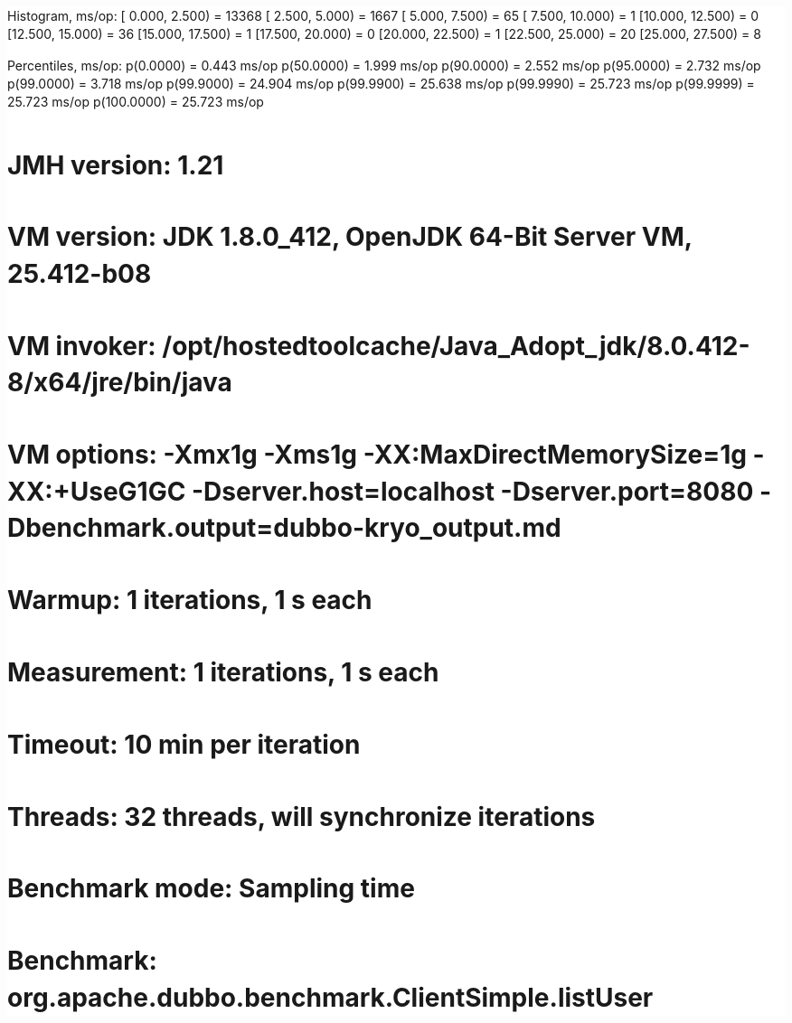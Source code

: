   Histogram, ms/op:
    [ 0.000,  2.500) = 13368 
    [ 2.500,  5.000) = 1667 
    [ 5.000,  7.500) = 65 
    [ 7.500, 10.000) = 1 
    [10.000, 12.500) = 0 
    [12.500, 15.000) = 36 
    [15.000, 17.500) = 1 
    [17.500, 20.000) = 0 
    [20.000, 22.500) = 1 
    [22.500, 25.000) = 20 
    [25.000, 27.500) = 8 

  Percentiles, ms/op:
      p(0.0000) =      0.443 ms/op
     p(50.0000) =      1.999 ms/op
     p(90.0000) =      2.552 ms/op
     p(95.0000) =      2.732 ms/op
     p(99.0000) =      3.718 ms/op
     p(99.9000) =     24.904 ms/op
     p(99.9900) =     25.638 ms/op
     p(99.9990) =     25.723 ms/op
     p(99.9999) =     25.723 ms/op
    p(100.0000) =     25.723 ms/op


# JMH version: 1.21
# VM version: JDK 1.8.0_412, OpenJDK 64-Bit Server VM, 25.412-b08
# VM invoker: /opt/hostedtoolcache/Java_Adopt_jdk/8.0.412-8/x64/jre/bin/java
# VM options: -Xmx1g -Xms1g -XX:MaxDirectMemorySize=1g -XX:+UseG1GC -Dserver.host=localhost -Dserver.port=8080 -Dbenchmark.output=dubbo-kryo_output.md
# Warmup: 1 iterations, 1 s each
# Measurement: 1 iterations, 1 s each
# Timeout: 10 min per iteration
# Threads: 32 threads, will synchronize iterations
# Benchmark mode: Sampling time
# Benchmark: org.apache.dubbo.benchmark.ClientSimple.listUser
